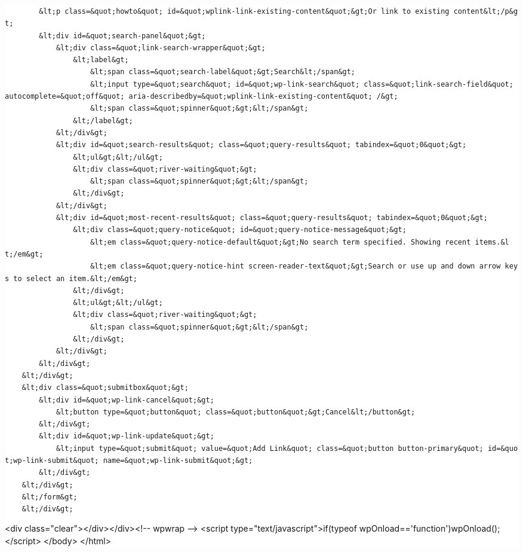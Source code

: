 			&lt;p class=&quot;howto&quot; id=&quot;wplink-link-existing-content&quot;&gt;Or link to existing content&lt;/p&gt;
			&lt;div id=&quot;search-panel&quot;&gt;
				&lt;div class=&quot;link-search-wrapper&quot;&gt;
					&lt;label&gt;
						&lt;span class=&quot;search-label&quot;&gt;Search&lt;/span&gt;
						&lt;input type=&quot;search&quot; id=&quot;wp-link-search&quot; class=&quot;link-search-field&quot; autocomplete=&quot;off&quot; aria-describedby=&quot;wplink-link-existing-content&quot; /&gt;
						&lt;span class=&quot;spinner&quot;&gt;&lt;/span&gt;
					&lt;/label&gt;
				&lt;/div&gt;
				&lt;div id=&quot;search-results&quot; class=&quot;query-results&quot; tabindex=&quot;0&quot;&gt;
					&lt;ul&gt;&lt;/ul&gt;
					&lt;div class=&quot;river-waiting&quot;&gt;
						&lt;span class=&quot;spinner&quot;&gt;&lt;/span&gt;
					&lt;/div&gt;
				&lt;/div&gt;
				&lt;div id=&quot;most-recent-results&quot; class=&quot;query-results&quot; tabindex=&quot;0&quot;&gt;
					&lt;div class=&quot;query-notice&quot; id=&quot;query-notice-message&quot;&gt;
						&lt;em class=&quot;query-notice-default&quot;&gt;No search term specified. Showing recent items.&lt;/em&gt;
						&lt;em class=&quot;query-notice-hint screen-reader-text&quot;&gt;Search or use up and down arrow keys to select an item.&lt;/em&gt;
					&lt;/div&gt;
					&lt;ul&gt;&lt;/ul&gt;
					&lt;div class=&quot;river-waiting&quot;&gt;
						&lt;span class=&quot;spinner&quot;&gt;&lt;/span&gt;
					&lt;/div&gt;
 				&lt;/div&gt;
 			&lt;/div&gt;
		&lt;/div&gt;
		&lt;div class=&quot;submitbox&quot;&gt;
			&lt;div id=&quot;wp-link-cancel&quot;&gt;
				&lt;button type=&quot;button&quot; class=&quot;button&quot;&gt;Cancel&lt;/button&gt;
			&lt;/div&gt;
			&lt;div id=&quot;wp-link-update&quot;&gt;
				&lt;input type=&quot;submit&quot; value=&quot;Add Link&quot; class=&quot;button button-primary&quot; id=&quot;wp-link-submit&quot; name=&quot;wp-link-submit&quot;&gt;
			&lt;/div&gt;
		&lt;/div&gt;
		&lt;/form&gt;
		&lt;/div&gt;
		
&lt;div class=&quot;clear&quot;&gt;&lt;/div&gt;&lt;/div&gt;&lt;!-- wpwrap --&gt;
&lt;script type=&quot;text/javascript&quot;&gt;if(typeof wpOnload==&apos;function&apos;)wpOnload();&lt;/script&gt;
&lt;/body&gt;
&lt;/html&gt;
</pre>